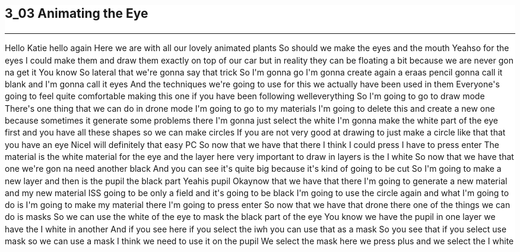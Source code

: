 

## 3_03 Animating the Eye
------------------------
Hello Katie
hello again
Here we are with all our lovely animated plants
So should we make the eyes and the mouth
Yeahso for the eyes
I could make them and draw them exactly on top of our car
but in reality they can be floating a bit because we are never gon na get it
You know
So lateral that we're gonna say that trick
So I'm gonna go
I'm gonna create again
a eraas pencil
gonna call it blank
and I'm gonna call it eyes
And the techniques we're going to use for this
we actually have been used in them
Everyone's going to feel quite comfortable making this one
if you have been following
welleverything
So I'm going to go to draw mode
There's one thing that we can do in drone mode
I'm going to go to my materials
I'm going to delete this and create a new one because sometimes it generate some problems there
I'm gonna just select the white
I'm gonna make the white part of the eye first
and you have all these shapes so we can make circles
If you are not very good at drawing to just make a circle like that
that you have an eye
NiceI will definitely that easy PC
So now that we have that there
I think I could press
I have to press enter
The material is the white material for the eye and the layer here
very important to draw in layers is the I white
So now that we have that one
we're gon na need another black
And you can see it's quite big because it's kind of going to be cut
So I'm going to make a new layer and then is the pupil the black part
Yeahis pupil
Okaynow that we have that there I'm going to generate a new material and my new material ISS going to be only a field and it's going to be black
I'm going to use the circle again
and what I'm going to do is I'm going to make my material there
I'm going to press enter
So now that we have that drone there
one of the things we can do is masks
So we can use the white of the eye to mask the black part of the eye
You know
we have the pupil in one layer
we have the I white in another
And if you see here
if you select the iwh
you can use that as a mask
So you see that if you select use mask
so we can use a mask
I think we need to use it on the pupil
We select the mask here
we press plus
and we select the I white